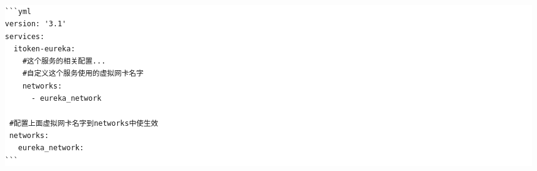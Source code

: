     ```yml
    version: '3.1'
    services: 
      itoken-eureka:
        #这个服务的相关配置...
        #自定义这个服务使用的虚拟网卡名字
        networks:
          - eureka_network
      
     #配置上面虚拟网卡名字到networks中使生效
     networks:
       eureka_network:
    ```

    

